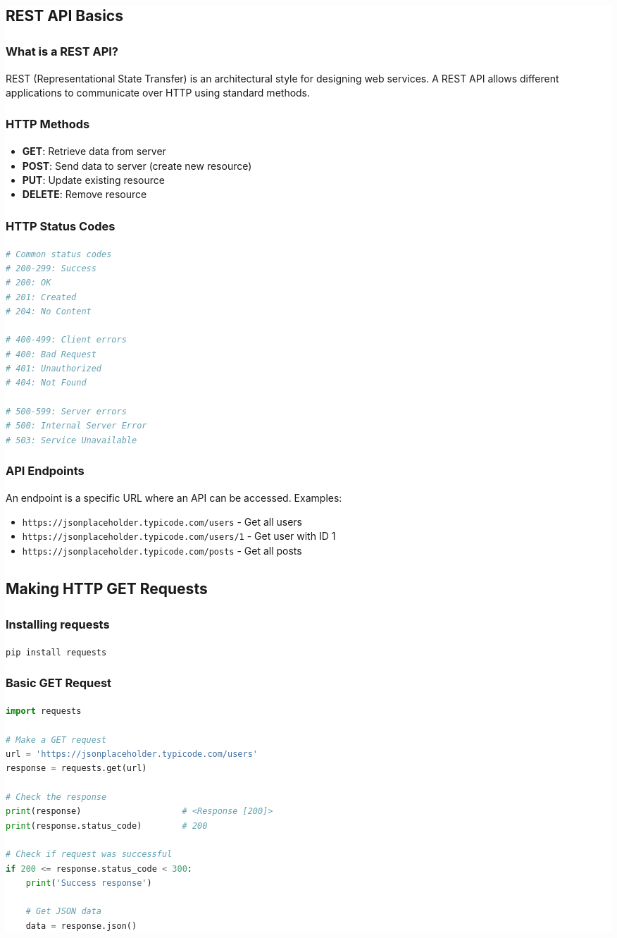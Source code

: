 ## REST API Basics

### What is a REST API?
REST (Representational State Transfer) is an architectural style for designing web services. A REST API allows different applications to communicate over HTTP using standard methods.

### HTTP Methods
- **GET**: Retrieve data from server
- **POST**: Send data to server (create new resource)
- **PUT**: Update existing resource
- **DELETE**: Remove resource

### HTTP Status Codes
```python
# Common status codes
# 200-299: Success
# 200: OK
# 201: Created
# 204: No Content

# 400-499: Client errors
# 400: Bad Request
# 401: Unauthorized
# 404: Not Found

# 500-599: Server errors
# 500: Internal Server Error
# 503: Service Unavailable
```

### API Endpoints
An endpoint is a specific URL where an API can be accessed. Examples:
- `https://jsonplaceholder.typicode.com/users` - Get all users
- `https://jsonplaceholder.typicode.com/users/1` - Get user with ID 1
- `https://jsonplaceholder.typicode.com/posts` - Get all posts

## Making HTTP GET Requests

### Installing requests
```bash
pip install requests
```

### Basic GET Request
```python
import requests

# Make a GET request
url = 'https://jsonplaceholder.typicode.com/users'
response = requests.get(url)

# Check the response
print(response)                    # <Response [200]>
print(response.status_code)        # 200

# Check if request was successful
if 200 <= response.status_code < 300:
    print('Success response')
    
    # Get JSON data
    data = response.json()
```